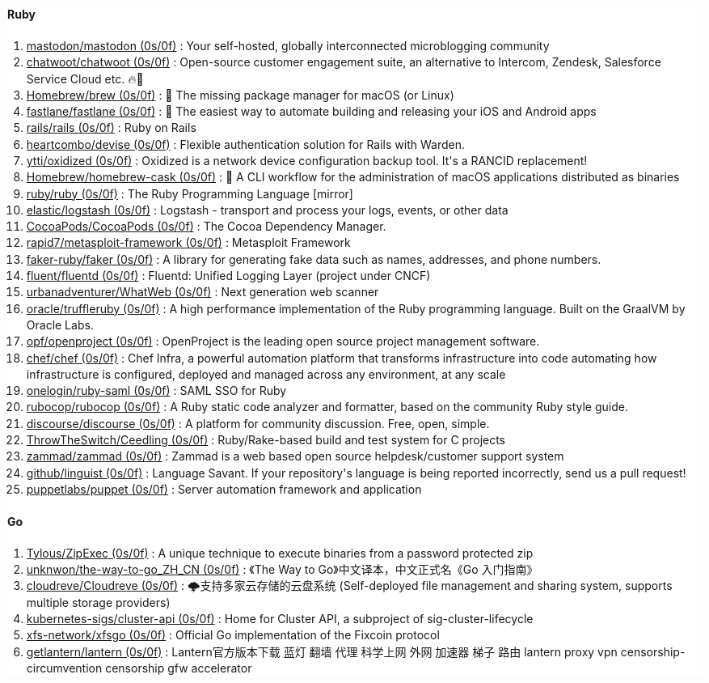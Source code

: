 #### Ruby
1. [mastodon/mastodon (0s/0f)](https://github.com/mastodon/mastodon) : Your self-hosted, globally interconnected microblogging community
2. [chatwoot/chatwoot (0s/0f)](https://github.com/chatwoot/chatwoot) : Open-source customer engagement suite, an alternative to Intercom, Zendesk, Salesforce Service Cloud etc. 🔥💬
3. [Homebrew/brew (0s/0f)](https://github.com/Homebrew/brew) : 🍺 The missing package manager for macOS (or Linux)
4. [fastlane/fastlane (0s/0f)](https://github.com/fastlane/fastlane) : 🚀 The easiest way to automate building and releasing your iOS and Android apps
5. [rails/rails (0s/0f)](https://github.com/rails/rails) : Ruby on Rails
6. [heartcombo/devise (0s/0f)](https://github.com/heartcombo/devise) : Flexible authentication solution for Rails with Warden.
7. [ytti/oxidized (0s/0f)](https://github.com/ytti/oxidized) : Oxidized is a network device configuration backup tool. It's a RANCID replacement!
8. [Homebrew/homebrew-cask (0s/0f)](https://github.com/Homebrew/homebrew-cask) : 🍻 A CLI workflow for the administration of macOS applications distributed as binaries
9. [ruby/ruby (0s/0f)](https://github.com/ruby/ruby) : The Ruby Programming Language [mirror]
10. [elastic/logstash (0s/0f)](https://github.com/elastic/logstash) : Logstash - transport and process your logs, events, or other data
11. [CocoaPods/CocoaPods (0s/0f)](https://github.com/CocoaPods/CocoaPods) : The Cocoa Dependency Manager.
12. [rapid7/metasploit-framework (0s/0f)](https://github.com/rapid7/metasploit-framework) : Metasploit Framework
13. [faker-ruby/faker (0s/0f)](https://github.com/faker-ruby/faker) : A library for generating fake data such as names, addresses, and phone numbers.
14. [fluent/fluentd (0s/0f)](https://github.com/fluent/fluentd) : Fluentd: Unified Logging Layer (project under CNCF)
15. [urbanadventurer/WhatWeb (0s/0f)](https://github.com/urbanadventurer/WhatWeb) : Next generation web scanner
16. [oracle/truffleruby (0s/0f)](https://github.com/oracle/truffleruby) : A high performance implementation of the Ruby programming language. Built on the GraalVM by Oracle Labs.
17. [opf/openproject (0s/0f)](https://github.com/opf/openproject) : OpenProject is the leading open source project management software.
18. [chef/chef (0s/0f)](https://github.com/chef/chef) : Chef Infra, a powerful automation platform that transforms infrastructure into code automating how infrastructure is configured, deployed and managed across any environment, at any scale
19. [onelogin/ruby-saml (0s/0f)](https://github.com/onelogin/ruby-saml) : SAML SSO for Ruby
20. [rubocop/rubocop (0s/0f)](https://github.com/rubocop/rubocop) : A Ruby static code analyzer and formatter, based on the community Ruby style guide.
21. [discourse/discourse (0s/0f)](https://github.com/discourse/discourse) : A platform for community discussion. Free, open, simple.
22. [ThrowTheSwitch/Ceedling (0s/0f)](https://github.com/ThrowTheSwitch/Ceedling) : Ruby/Rake-based build and test system for C projects
23. [zammad/zammad (0s/0f)](https://github.com/zammad/zammad) : Zammad is a web based open source helpdesk/customer support system
24. [github/linguist (0s/0f)](https://github.com/github/linguist) : Language Savant. If your repository's language is being reported incorrectly, send us a pull request!
25. [puppetlabs/puppet (0s/0f)](https://github.com/puppetlabs/puppet) : Server automation framework and application

#### Go
1. [Tylous/ZipExec (0s/0f)](https://github.com/Tylous/ZipExec) : A unique technique to execute binaries from a password protected zip
2. [unknwon/the-way-to-go_ZH_CN (0s/0f)](https://github.com/unknwon/the-way-to-go_ZH_CN) : 《The Way to Go》中文译本，中文正式名《Go 入门指南》
3. [cloudreve/Cloudreve (0s/0f)](https://github.com/cloudreve/Cloudreve) : 🌩支持多家云存储的云盘系统 (Self-deployed file management and sharing system, supports multiple storage providers)
4. [kubernetes-sigs/cluster-api (0s/0f)](https://github.com/kubernetes-sigs/cluster-api) : Home for Cluster API, a subproject of sig-cluster-lifecycle
5. [xfs-network/xfsgo (0s/0f)](https://github.com/xfs-network/xfsgo) : Official Go implementation of the Fixcoin protocol
6. [getlantern/lantern (0s/0f)](https://github.com/getlantern/lantern) : Lantern官方版本下载 蓝灯 翻墙 代理 科学上网 外网 加速器 梯子 路由 lantern proxy vpn censorship-circumvention censorship gfw accelerator